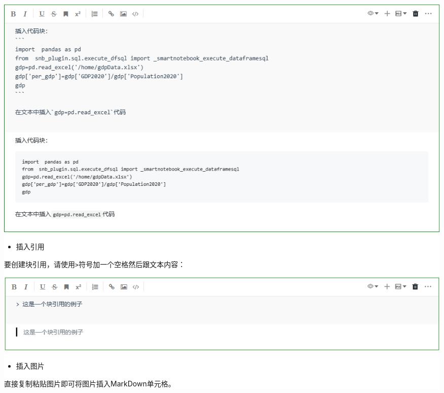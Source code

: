 ![图 7](../images/daimakuai.png)  

* 插入引用

要创建块引用，请使用`>`符号加一个空格然后跟文本内容：

![图 8](../images/%E5%9D%97%E5%BC%95%E7%94%A8%E7%9A%84%E4%BE%8B%E5%AD%90.png)  

* 插入图片

直接复制粘贴图片即可将图片插入MarkDown单元格。
